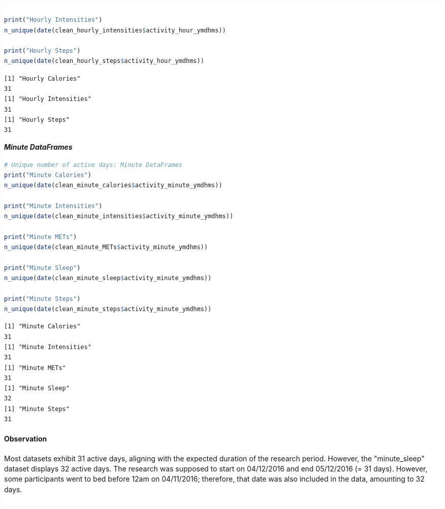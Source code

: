 ```r

print("Hourly Intensities")
n_unique(date(clean_hourly_intensities$activity_hour_ymdhms))

print("Hourly Steps")
n_unique(date(clean_hourly_steps$activity_hour_ymdhms))
```
```{r, results='markup'}
[1] "Hourly Calories"
31
[1] "Hourly Intensities"
31
[1] "Hourly Steps"
31
```
***Minute DataFrames***
```r
# Unique number of active days: Minute DataFrames
print("Minute Calories")
n_unique(date(clean_minute_calories$activity_minute_ymdhms))

print("Minute Intensities")
n_unique(date(clean_minute_intensities$activity_minute_ymdhms))

print("Minute METs")
n_unique(date(clean_minute_METs$activity_minute_ymdhms))

print("Minute Sleep")
n_unique(date(clean_minute_sleep$activity_minute_ymdhms))

print("Minute Steps")
n_unique(date(clean_minute_steps$activity_minute_ymdhms))
```
```{r, results='markup'}
[1] "Minute Calories"
31
[1] "Minute Intensities"
31
[1] "Minute METs"
31
[1] "Minute Sleep"
32
[1] "Minute Steps"
31
```
#### Observation
Most datasets exhibit 31 active days, aligning with the expected duration of the research period. However, the "minute_sleep" dataset displays 32 active days. The research was supposed to start on 04/12/2016 and end 05/12/2016 (= 31 days). However, some participants went to bed before 12am on 04/11/2016; therefore, that date was also included in the data, amounting to 32 days.
<br>
<br>
